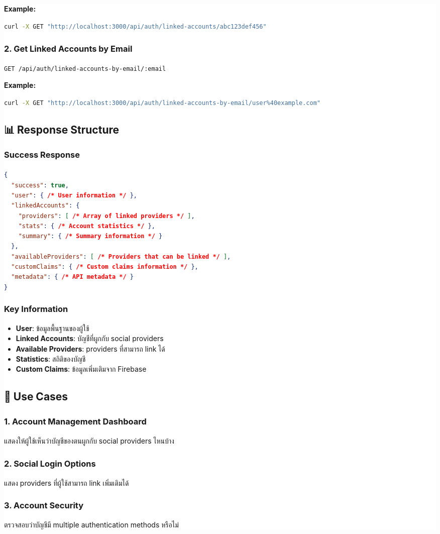 **Example:**
```bash
curl -X GET "http://localhost:3000/api/auth/linked-accounts/abc123def456"
```

### 2. Get Linked Accounts by Email
```
GET /api/auth/linked-accounts-by-email/:email
```

**Example:**
```bash
curl -X GET "http://localhost:3000/api/auth/linked-accounts-by-email/user%40example.com"
```

## 📊 Response Structure

### Success Response
```json
{
  "success": true,
  "user": { /* User information */ },
  "linkedAccounts": {
    "providers": [ /* Array of linked providers */ ],
    "stats": { /* Account statistics */ },
    "summary": { /* Summary information */ }
  },
  "availableProviders": [ /* Providers that can be linked */ ],
  "customClaims": { /* Custom claims information */ },
  "metadata": { /* API metadata */ }
}
```

### Key Information
- **User**: ข้อมูลพื้นฐานของผู้ใช้
- **Linked Accounts**: บัญชีที่ผูกกับ social providers
- **Available Providers**: providers ที่สามารถ link ได้
- **Statistics**: สถิติของบัญชี
- **Custom Claims**: ข้อมูลเพิ่มเติมจาก Firebase

## 🎯 Use Cases

### 1. Account Management Dashboard
แสดงให้ผู้ใช้เห็นว่าบัญชีของตนผูกกับ social providers ไหนบ้าง

### 2. Social Login Options
แสดง providers ที่ผู้ใช้สามารถ link เพิ่มเติมได้

### 3. Account Security
ตรวจสอบว่าบัญชีมี multiple authentication methods หรือไม่
